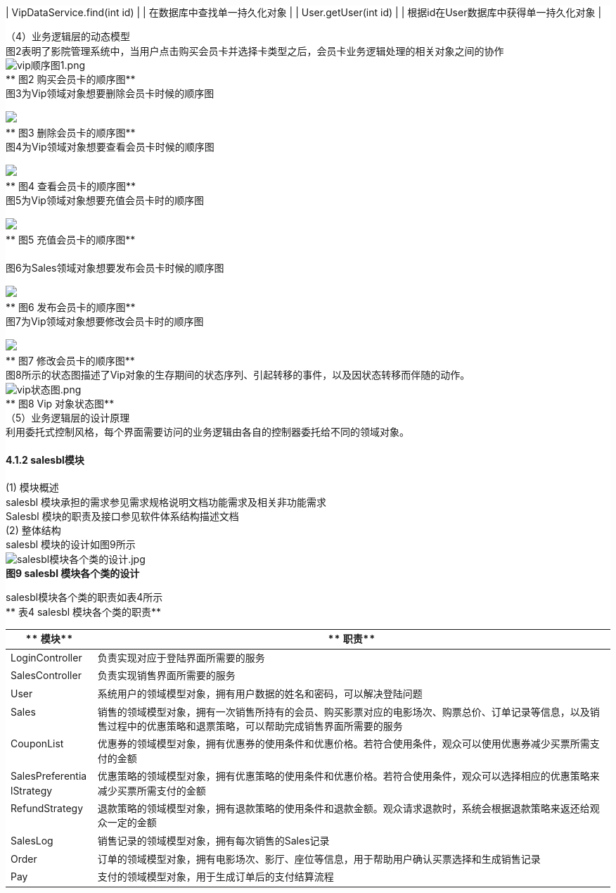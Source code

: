 | VipDataService.find(int id) |  | 在数据库中查找单一持久化对象 |
| User.getUser(int id) |  | 根据id在User数据库中获得单一持久化对象 |


   （4）业务逻辑层的动态模型<br />          图2表明了影院管理系统中，当用户点击购买会员卡并选择卡类型之后，会员卡业务逻辑处理的相关对象之间的协作<br />![vip顺序图1.png](https://cdn.nlark.com/yuque/0/2019/png/293520/1556555816854-8ec7209d-07c4-4df7-aee8-fd3ca11f4ea3.png#align=left&display=inline&height=580&name=vip%E9%A1%BA%E5%BA%8F%E5%9B%BE1.png&originHeight=580&originWidth=1116&size=28434&status=done&width=1116)<br />**                                                       图2    购买会员卡的顺序图**<br />          图3为Vip领域对象想要删除会员卡时候的顺序图

![](https://cdn.nlark.com/yuque/0/2019/png/293520/1556556650422-31bd7f09-2759-461a-a533-8f7ecfa80fab.png#align=left&display=inline&height=388&originHeight=580&originWidth=1116&status=done&width=746)<br />**                                                       图3    删除会员卡的顺序图**<br />          图4为Vip领域对象想要查看会员卡时候的顺序图

![](https://cdn.nlark.com/yuque/0/2019/png/293520/1556558541480-d92e5440-87d7-49b6-8247-c27a8e8c6cba.png#align=left&display=inline&height=462&originHeight=579&originWidth=935&status=done&width=746)<br />**                                                       图4    查看会员卡的顺序图**<br />          图5为Vip领域对象想要充值会员卡时的顺序图

![](https://cdn.nlark.com/yuque/0/2019/png/293520/1556559510988-8edf03a2-6f88-4889-87f5-90f5c1927a86.png#align=left&display=inline&height=463&originHeight=580&originWidth=935&status=done&width=746)<br />**                                                      图5    充值会员卡的顺序图**<br />          <br />          图6为Sales领域对象想要发布会员卡时候的顺序图

![](https://cdn.nlark.com/yuque/0/2019/png/293520/1556560368955-1a52493a-e122-4b41-ab8a-fac34414dc44.png#align=left&display=inline&height=388&originHeight=580&originWidth=1116&status=done&width=746)<br />**                                                       图6    发布会员卡的顺序图**<br />          图7为Vip领域对象想要修改会员卡时的顺序图

![](https://cdn.nlark.com/yuque/0/2019/png/293520/1556561063464-0afa930c-683e-47a9-b210-9495a88c9d44.png#align=left&display=inline&height=388&originHeight=580&originWidth=1116&status=done&width=746)<br />**                                                       图7    修改会员卡的顺序图**<br />          图8所示的状态图描述了Vip对象的生存期间的状态序列、引起转移的事件，以及因状态转移而伴随的动作。<br />![vip状态图.png](https://cdn.nlark.com/yuque/0/2019/png/293520/1556893821783-d702e9b9-4f7e-4a30-90de-96f7c6754dbd.png#align=left&display=inline&height=614&name=vip%E7%8A%B6%E6%80%81%E5%9B%BE.png&originHeight=614&originWidth=1000&size=26211&status=done&width=1000)<br />**                                                       图8    Vip 对象状态图**<br />        （5）业务逻辑层的设计原理<br />          利用委托式控制风格，每个界面需要访问的业务逻辑由各自的控制器委托给不同的领域对象。
<a name="PEkec"></a>
#### 
<a name="ON7qQ"></a>
####         4.1.2 salesbl模块
   (1) 模块概述<br />          salesbl 模块承担的需求参见需求规格说明文档功能需求及相关非功能需求<br />          Salesbl 模块的职责及接口参见软件体系结构描述文档<br />          (2) 整体结构<br />          salesbl 模块的设计如图9所示<br />![salesbl模块各个类的设计.jpg](https://cdn.nlark.com/yuque/0/2019/jpeg/292738/1556938318096-f0ce6ab6-afb9-4bed-bb64-8231080dd2cc.jpeg#align=left&display=inline&height=1215&name=salesbl%E6%A8%A1%E5%9D%97%E5%90%84%E4%B8%AA%E7%B1%BB%E7%9A%84%E8%AE%BE%E8%AE%A1.jpg&originHeight=1215&originWidth=1515&size=103663&status=done&width=1515)<br />                                                        **图9    salesbl 模块各个类的设计**

   salesbl模块各个类的职责如表4所示<br />**                                                        表4    salesbl 模块各个类的职责**

| **                   模块** | **                                             职责** |
| --- | --- |
| LoginController | 负责实现对应于登陆界面所需要的服务 |
| SalesController | 负责实现销售界面所需要的服务 |
| User | 系统用户的领域模型对象，拥有用户数据的姓名和密码，可以解决登陆问题 |
| Sales | 销售的领域模型对象，拥有一次销售所持有的会员、购买影票对应的电影场次、购票总价、订单记录等信息，以及销售过程中的优惠策略和退票策略，可以帮助完成销售界面所需要的服务 |
| CouponList | 优惠券的领域模型对象，拥有优惠券的使用条件和优惠价格。若符合使用条件，观众可以使用优惠券减少买票所需支付的金额 |
| SalesPreferentialStrategy | 优惠策略的领域模型对象，拥有优惠策略的使用条件和优惠价格。若符合使用条件，观众可以选择相应的优惠策略来减少买票所需支付的金额 |
| RefundStrategy | 退款策略的领域模型对象，拥有退款策略的使用条件和退款金额。观众请求退款时，系统会根据退款策略来返还给观众一定的金额 |
| SalesLog | 销售记录的领域模型对象，拥有每次销售的Sales记录 |
| Order | 订单的领域模型对象，拥有电影场次、影厅、座位等信息，用于帮助用户确认买票选择和生成销售记录 |
| Pay | 支付的领域模型对象，用于生成订单后的支付结算流程 |
